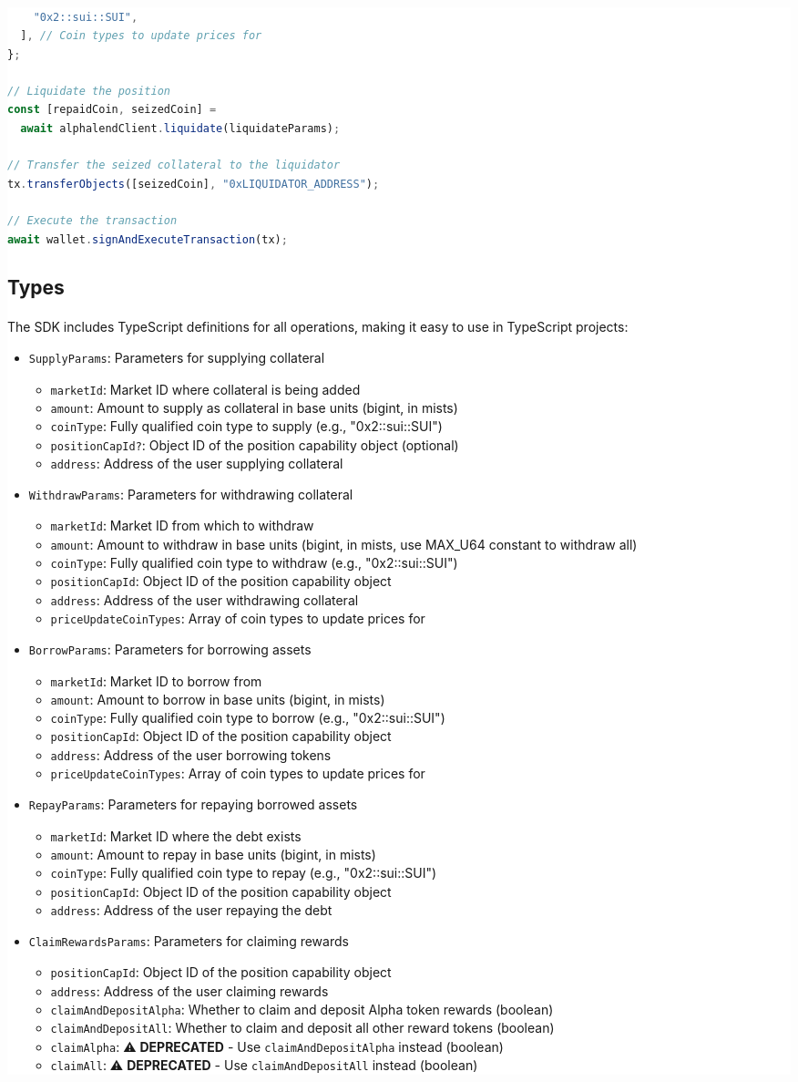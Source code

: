 ```typescript
    "0x2::sui::SUI",
  ], // Coin types to update prices for
};

// Liquidate the position
const [repaidCoin, seizedCoin] =
  await alphalendClient.liquidate(liquidateParams);

// Transfer the seized collateral to the liquidator
tx.transferObjects([seizedCoin], "0xLIQUIDATOR_ADDRESS");

// Execute the transaction
await wallet.signAndExecuteTransaction(tx);
```

## Types

The SDK includes TypeScript definitions for all operations, making it easy to use in TypeScript projects:

- `SupplyParams`: Parameters for supplying collateral
  - `marketId`: Market ID where collateral is being added
  - `amount`: Amount to supply as collateral in base units (bigint, in mists)
  - `coinType`: Fully qualified coin type to supply (e.g., "0x2::sui::SUI")
  - `positionCapId?`: Object ID of the position capability object (optional)
  - `address`: Address of the user supplying collateral

- `WithdrawParams`: Parameters for withdrawing collateral
  - `marketId`: Market ID from which to withdraw
  - `amount`: Amount to withdraw in base units (bigint, in mists, use MAX_U64 constant to withdraw all)
  - `coinType`: Fully qualified coin type to withdraw (e.g., "0x2::sui::SUI")
  - `positionCapId`: Object ID of the position capability object
  - `address`: Address of the user withdrawing collateral
  - `priceUpdateCoinTypes`: Array of coin types to update prices for

- `BorrowParams`: Parameters for borrowing assets
  - `marketId`: Market ID to borrow from
  - `amount`: Amount to borrow in base units (bigint, in mists)
  - `coinType`: Fully qualified coin type to borrow (e.g., "0x2::sui::SUI")
  - `positionCapId`: Object ID of the position capability object
  - `address`: Address of the user borrowing tokens
  - `priceUpdateCoinTypes`: Array of coin types to update prices for

- `RepayParams`: Parameters for repaying borrowed assets
  - `marketId`: Market ID where the debt exists
  - `amount`: Amount to repay in base units (bigint, in mists)
  - `coinType`: Fully qualified coin type to repay (e.g., "0x2::sui::SUI")
  - `positionCapId`: Object ID of the position capability object
  - `address`: Address of the user repaying the debt

- `ClaimRewardsParams`: Parameters for claiming rewards
  - `positionCapId`: Object ID of the position capability object
  - `address`: Address of the user claiming rewards
  - `claimAndDepositAlpha`: Whether to claim and deposit Alpha token rewards (boolean)
  - `claimAndDepositAll`: Whether to claim and deposit all other reward tokens (boolean)
  - `claimAlpha`: ⚠️ **DEPRECATED** - Use `claimAndDepositAlpha` instead (boolean)
  - `claimAll`: ⚠️ **DEPRECATED** - Use `claimAndDepositAll` instead (boolean)
